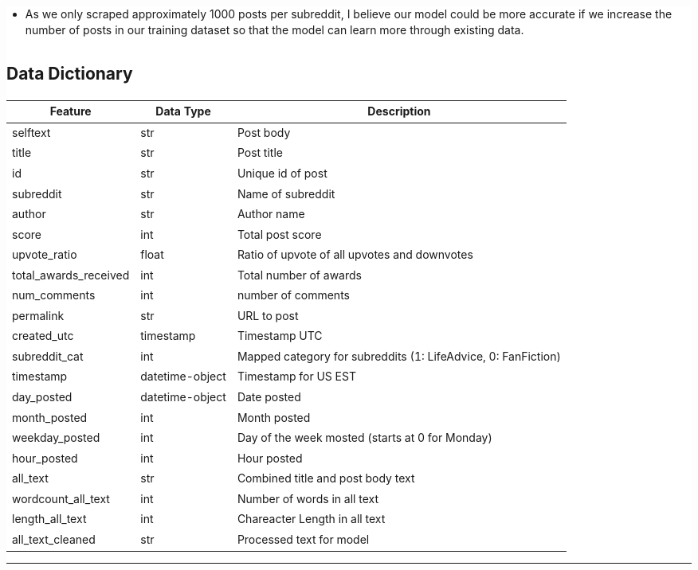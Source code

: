 - As we only scraped approximately 1000 posts per subreddit, I believe our model could be more accurate if we increase the number of posts in our training dataset so that the model can learn more through existing data.



## Data Dictionary


|Feature|Data Type|Description|
|-------|---------|-----------|
|selftext|str|Post body|
|title|str|Post title|
|id|str|Unique id of post|
|subreddit|str|Name of subreddit|
|author|str|Author name|
|score|int|Total post score|
|upvote_ratio|float|Ratio of upvote of all upvotes and downvotes|
|total_awards_received|int|Total number of awards|
|num_comments|int|number of comments|
|permalink|str|URL to post|
|created_utc|timestamp|Timestamp UTC|
|subreddit_cat|int|Mapped category for subreddits (1: LifeAdvice, 0: FanFiction)|
|timestamp|datetime-object|Timestamp for US EST|
|day_posted|datetime-object|Date posted|
|month_posted|int|Month posted|
|weekday_posted|int|Day of the week mosted (starts at 0 for Monday)|
|hour_posted|int|Hour posted|
|all_text|str|Combined title and post body text|
|wordcount_all_text|int|Number of words in all text|
|length_all_text|int|Chareacter Length in all text|
|all_text_cleaned|str|Processed text for model|









----
